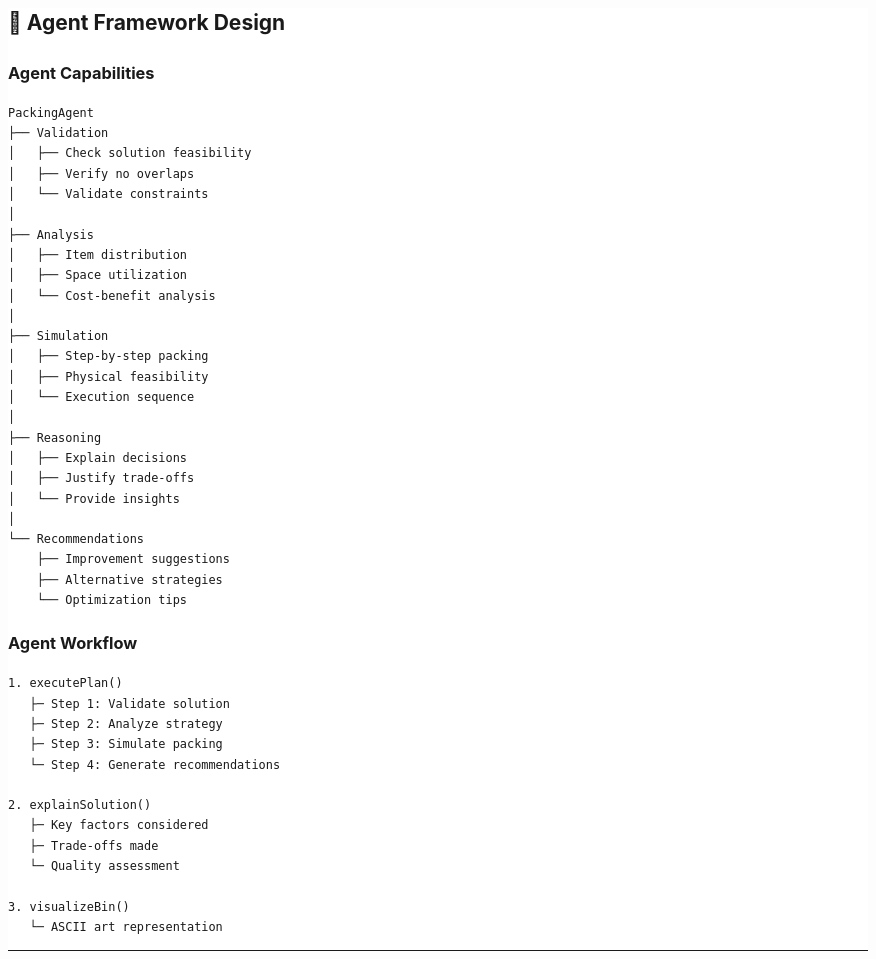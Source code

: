 
## 🤖 Agent Framework Design

### Agent Capabilities

```
PackingAgent
├── Validation
│   ├── Check solution feasibility
│   ├── Verify no overlaps
│   └── Validate constraints
│
├── Analysis
│   ├── Item distribution
│   ├── Space utilization
│   └── Cost-benefit analysis
│
├── Simulation
│   ├── Step-by-step packing
│   ├── Physical feasibility
│   └── Execution sequence
│
├── Reasoning
│   ├── Explain decisions
│   ├── Justify trade-offs
│   └── Provide insights
│
└── Recommendations
    ├── Improvement suggestions
    ├── Alternative strategies
    └── Optimization tips
```

### Agent Workflow

```
1. executePlan()
   ├─ Step 1: Validate solution
   ├─ Step 2: Analyze strategy
   ├─ Step 3: Simulate packing
   └─ Step 4: Generate recommendations

2. explainSolution()
   ├─ Key factors considered
   ├─ Trade-offs made
   └─ Quality assessment

3. visualizeBin()
   └─ ASCII art representation
```

---
